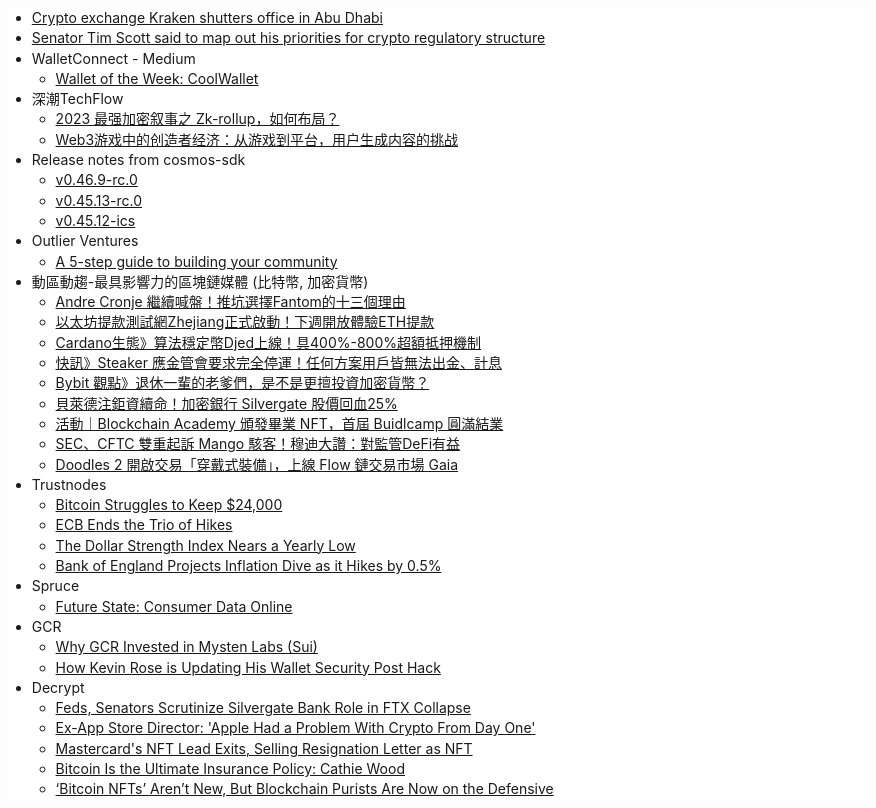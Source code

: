   - [Crypto exchange Kraken shutters office in Abu Dhabi](https://seekingalpha.com/news/3931418-crypto-exchange-kraken-shutters-office-in-abu-dhabi-report?utm_source=feed_news_crypto&utm_medium=referral)
  - [Senator Tim Scott said to map out his priorities for crypto regulatory structure](https://seekingalpha.com/news/3931411-senator-tim-scott-said-to-map-out-his-priorities-for-crypto-regulatory-structure?utm_source=feed_news_crypto&utm_medium=referral)
- WalletConnect - Medium
  - [Wallet of the Week: CoolWallet](https://medium.com/walletconnect/wallet-of-the-week-coolwallet-371a426ee0f3?source=rss----4480e03af75e---4)
- 深潮TechFlow
  - [2023 最强加密叙事之 Zk-rollup，如何布局？](https://techflowpost.mirror.xyz/0d7kwZzdtsCQ5CdXor-3knQz0cpLHvpNaBQvKrO8TPc)
  - [Web3游戏中的创造者经济：从游戏到平台，用户生成内容的挑战](https://techflowpost.mirror.xyz/VkOir55uefl9G_pqCkGbYPyx0wL4NVB_kdYsQ3CWzng)
- Release notes from cosmos-sdk
  - [v0.46.9-rc.0](https://github.com/cosmos/cosmos-sdk/releases/tag/v0.46.9-rc.0)
  - [v0.45.13-rc.0](https://github.com/cosmos/cosmos-sdk/releases/tag/v0.45.13-rc.0)
  - [v0.45.12-ics](https://github.com/cosmos/cosmos-sdk/releases/tag/v0.45.12-ics)
- Outlier Ventures
  - [A 5-step guide to building your community](https://outlierventures.io/a-5-step-guide-to-building-your-community/)
- 動區動趨-最具影響力的區塊鏈媒體 (比特幣, 加密貨幣)
  - [Andre Cronje 繼續喊盤！推坑選擇Fantom的十三個理由](https://www.blocktempo.com/andre-conje-fantom/)
  - [以太坊提款測試網Zhejiang正式啟動！下週開放體驗ETH提款](https://www.blocktempo.com/zhejiang-publish-testnet-launch/)
  - [Cardano生態》算法穩定幣Djed上線！具400%-800%超額抵押機制](https://www.blocktempo.com/da-backed-algorithmic-stablecoin-djed-launched-on-cardano/)
  - [快訊》Steaker 應金管會要求完全停運！任何方案用戶皆無法出金、計息](https://www.blocktempo.com/steaker-stop-all-the-business-running/)
  - [Bybit 觀點》退休一輩的老爹們，是不是更擅投資加密貨幣？](https://www.blocktempo.com/bybit-view-are-boomers-better-crypto-investors/)
  - [貝萊德注鉅資續命！加密銀行 Silvergate 股價回血25%](https://www.blocktempo.com/blackrock-increases-stake-in-silvergate-to-7-2/)
  - [活動｜Blockchain Academy 頒發畢業 NFT，首屆 Buidlcamp 圓滿結業](https://www.blocktempo.com/blockchain-academy-issued-graduation-certificate-nft/)
  - [SEC、CFTC 雙重起訴 Mango 駭客！穆迪大讚：對監管DeFi有益](https://www.blocktempo.com/moodys-says-legal-actions-against-mango-attackers-are-good-for-defi/)
  - [Doodles 2 開啟交易「穿戴式裝備」，上線 Flow 鏈交易市場 Gaia](https://www.blocktempo.com/doodles-2-is-now-live-on-flow/)
- Trustnodes
  - [Bitcoin Struggles to Keep $24,000](https://www.trustnodes.com/2023/02/02/bitcoin-struggles-to-keep-24000)
  - [ECB Ends the Trio of Hikes](https://www.trustnodes.com/2023/02/02/ecb-ends-the-trio-of-hikes)
  - [The Dollar Strength Index Nears a Yearly Low](https://www.trustnodes.com/2023/02/02/the-dollar-strength-index-nears-a-yearly-low)
  - [Bank of England Projects Inflation Dive as it Hikes by 0.5%](https://www.trustnodes.com/2023/02/02/bank-of-england-expects-inflation-dive-as-it-hikes-by-0-5)
- Spruce
  - [Future State: Consumer Data Online](https://blog.spruceid.com/future-state-consumer-data/)
- GCR
  - [Why GCR Invested in Mysten Labs (Sui)](https://globalcoinresearch.com/2023/02/02/why-gcr-invested-in-mysten-labs-sui/)
  - [How Kevin Rose is Updating His Wallet Security Post Hack](https://globalcoinresearch.com/2023/02/02/how-kevin-rose-is-updating-his-wallet-security-post-hack/)
- Decrypt
  - [Feds, Senators Scrutinize Silvergate Bank Role in FTX Collapse](https://decrypt.co/120482/silvergate-bank-ftx-justice-department-senate)
  - [Ex-App Store Director: 'Apple Had a Problem With Crypto From Day One'](https://decrypt.co/120474/ex-app-store-director-apple-problem-with-crypto)
  - [Mastercard's NFT Lead Exits, Selling Resignation Letter as NFT](https://decrypt.co/120475/mastercards-nft-lead-sells-resignation-letter-as-nft)
  - [Bitcoin Is the Ultimate Insurance Policy: Cathie Wood](https://decrypt.co/120468/bitcoin-hyperinflation-insurance-policy-cathie-wood)
  - [‘Bitcoin NFTs’ Aren’t New, But Blockchain Purists Are Now on the Defensive](https://decrypt.co/120466/nfts-on-bitcoin-ordinals-counterparty-stacks)